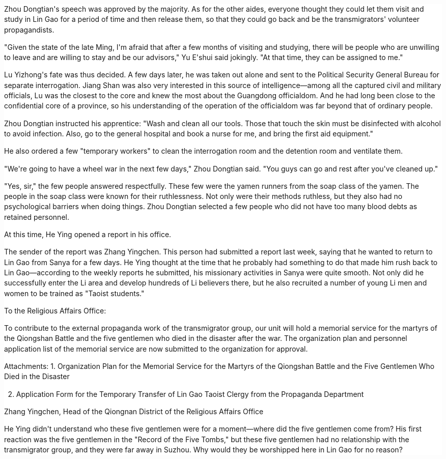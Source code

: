 Zhou Dongtian's speech was approved by the majority. As for the other aides, everyone thought they could let them visit and study in Lin Gao for a period of time and then release them, so that they could go back and be the transmigrators' volunteer propagandists.

"Given the state of the late Ming, I'm afraid that after a few months of visiting and studying, there will be people who are unwilling to leave and are willing to stay and be our advisors," Yu E'shui said jokingly. "At that time, they can be assigned to me."

Lu Yizhong's fate was thus decided. A few days later, he was taken out alone and sent to the Political Security General Bureau for separate interrogation. Jiang Shan was also very interested in this source of intelligence—among all the captured civil and military officials, Lu was the closest to the core and knew the most about the Guangdong officialdom. And he had long been close to the confidential core of a province, so his understanding of the operation of the officialdom was far beyond that of ordinary people.

Zhou Dongtian instructed his apprentice: "Wash and clean all our tools. Those that touch the skin must be disinfected with alcohol to avoid infection. Also, go to the general hospital and book a nurse for me, and bring the first aid equipment."

He also ordered a few "temporary workers" to clean the interrogation room and the detention room and ventilate them.

"We're going to have a wheel war in the next few days," Zhou Dongtian said. "You guys can go and rest after you've cleaned up."

"Yes, sir," the few people answered respectfully. These few were the yamen runners from the soap class of the yamen. The people in the soap class were known for their ruthlessness. Not only were their methods ruthless, but they also had no psychological barriers when doing things. Zhou Dongtian selected a few people who did not have too many blood debts as retained personnel.

At this time, He Ying opened a report in his office.

The sender of the report was Zhang Yingchen. This person had submitted a report last week, saying that he wanted to return to Lin Gao from Sanya for a few days. He Ying thought at the time that he probably had something to do that made him rush back to Lin Gao—according to the weekly reports he submitted, his missionary activities in Sanya were quite smooth. Not only did he successfully enter the Li area and develop hundreds of Li believers there, but he also recruited a number of young Li men and women to be trained as "Taoist students."

To the Religious Affairs Office:

To contribute to the external propaganda work of the transmigrator group, our unit will hold a memorial service for the martyrs of the Qiongshan Battle and the five gentlemen who died in the disaster after the war. The organization plan and personnel application list of the memorial service are now submitted to the organization for approval.

Attachments: 1. Organization Plan for the Memorial Service for the Martyrs of the Qiongshan Battle and the Five Gentlemen Who Died in the Disaster

2. Application Form for the Temporary Transfer of Lin Gao Taoist Clergy from the Propaganda Department

Zhang Yingchen, Head of the Qiongnan District of the Religious Affairs Office

He Ying didn't understand who these five gentlemen were for a moment—where did the five gentlemen come from? His first reaction was the five gentlemen in the "Record of the Five Tombs," but these five gentlemen had no relationship with the transmigrator group, and they were far away in Suzhou. Why would they be worshipped here in Lin Gao for no reason?
